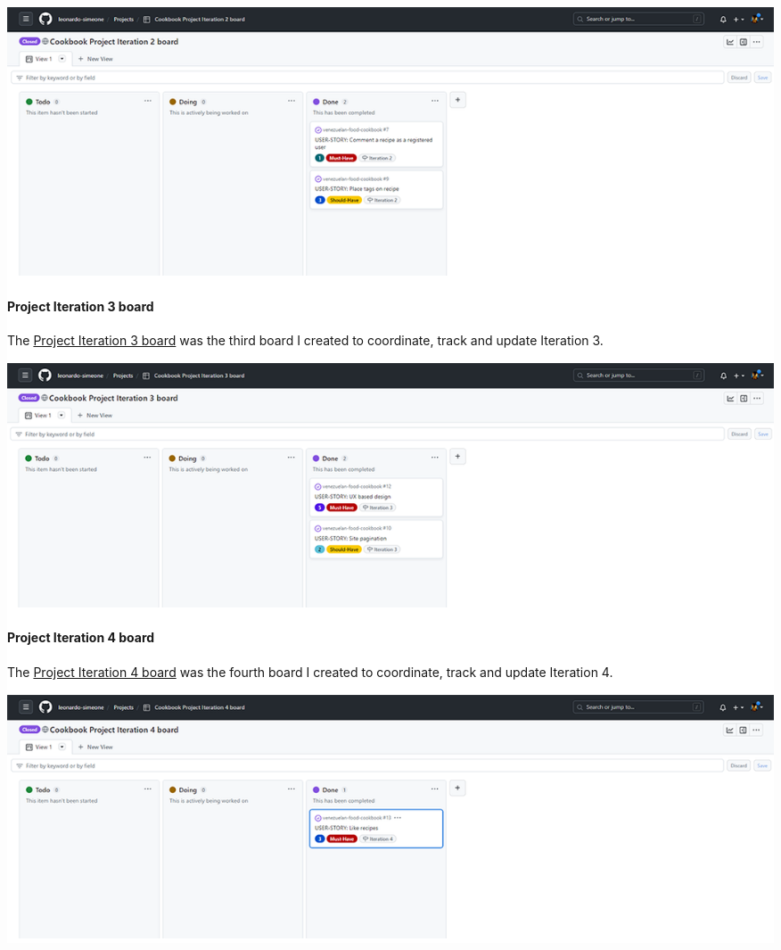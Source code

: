 ![screenshot](documentation/iteration2-board.png)

#### Project Iteration 3 board

The [Project Iteration 3 board](https://github.com/users/leonardo-simeone/projects/14) was the third board I created to coordinate, track and update Iteration 3.

![screenshot](documentation/iteration3-board.png)

#### Project Iteration 4 board

The [Project Iteration 4 board](https://github.com/users/leonardo-simeone/projects/15) was the fourth board I created to coordinate, track and update Iteration 4.

![screenshot](documentation/iteration4-board.png)
